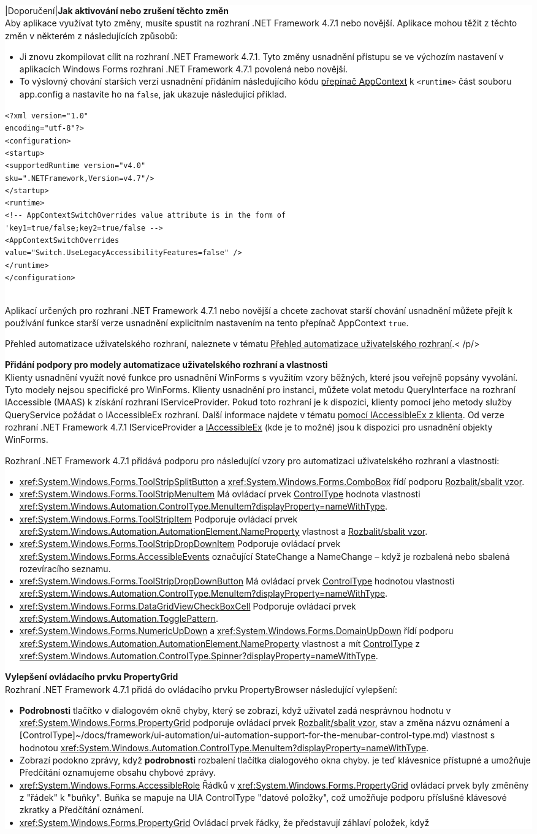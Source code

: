 |Doporučení|<strong>Jak aktivování nebo zrušení těchto změn</strong><br>Aby aplikace využívat tyto změny, musíte spustit na rozhraní .NET Framework 4.7.1 nebo novější. Aplikace mohou těžit z těchto změn v některém z následujících způsobů:<ul><li>Ji znovu zkompilovat cílit na rozhraní .NET Framework 4.7.1. Tyto změny usnadnění přístupu se ve výchozím nastavení v aplikacích Windows Forms rozhraní .NET Framework 4.7.1 povolená nebo novější.</li><li>To výslovný chování starších verzí usnadnění přidáním následujícího kódu [přepínač AppContext](~/docs/framework/configure-apps/file-schema/runtime/appcontextswitchoverrides-element.md) k <code>&lt;runtime&gt;</code> část souboru app.config a nastavíte ho na <code>false</code>, jak ukazuje následující příklad.</li></ul><pre><code class="lang-xml">&lt;?xml version=&quot;1.0&quot; encoding=&quot;utf-8&quot;?&gt;&#13;&#10;&lt;configuration&gt;&#13;&#10;&lt;startup&gt;&#13;&#10;&lt;supportedRuntime version=&quot;v4.0&quot; sku=&quot;.NETFramework,Version=v4.7&quot;/&gt;&#13;&#10;&lt;/startup&gt;&#13;&#10;&lt;runtime&gt;&#13;&#10;&lt;!-- AppContextSwitchOverrides value attribute is in the form of &#39;key1=true/false;key2=true/false  --&gt;&#13;&#10;&lt;AppContextSwitchOverrides value=&quot;Switch.UseLegacyAccessibilityFeatures=false&quot; /&gt;&#13;&#10;&lt;/runtime&gt;&#13;&#10;&lt;/configuration&gt;&#13;&#10;</code></pre><br>Aplikací určených pro rozhraní .NET Framework 4.7.1 nebo novější a chcete zachovat starší chování usnadnění můžete přejít k používání funkce starší verze usnadnění explicitním nastavením na tento přepínač AppContext <code>true</code>.</p>Přehled automatizace uživatelského rozhraní, naleznete v tématu [Přehled automatizace uživatelského rozhraní](~/docs/framework/ui-automation/ui-automation-overview.md).&lt; /p/&gt;</p><strong>Přidání podpory pro modely automatizace uživatelského rozhraní a vlastnosti</strong><br/>Klienty usnadnění využít nové funkce pro usnadnění WinForms s využitím vzory běžných, které jsou veřejně popsány vyvolání. Tyto modely nejsou specifické pro WinForms. Klienty usnadnění pro instanci, můžete volat metodu QueryInterface na rozhraní IAccessible (MAAS) k získání rozhraní IServiceProvider. Pokud toto rozhraní je k dispozici, klienty pomocí jeho metody služby QueryService požádat o IAccessibleEx rozhraní. Další informace najdete v tématu [pomocí IAccessibleEx z klienta](https://docs.microsoft.com/windows/desktop/WinAuto/using-iaccessibleex-from-a-client). Od verze rozhraní .NET Framework 4.7.1 IServiceProvider a [IAccessibleEx](https://docs.microsoft.com/windows/desktop/WinAuto/iaccessibleex) (kde je to možné) jsou k dispozici pro usnadnění objekty WinForms.</p>Rozhraní .NET Framework 4.7.1 přidává podporu pro následující vzory pro automatizaci uživatelského rozhraní a vlastnosti:<ul><li><xref:System.Windows.Forms.ToolStripSplitButton> a <xref:System.Windows.Forms.ComboBox> řídí podporu [Rozbalit/sbalit vzor](~/docs/framework/ui-automation/implementing-the-ui-automation-expandcollapse-control-pattern.md).</li><li><xref:System.Windows.Forms.ToolStripMenuItem> Má ovládací prvek [ControlType](~/docs/framework/ui-automation/ui-automation-support-for-the-menubar-control-type.md) hodnota vlastnosti <xref:System.Windows.Automation.ControlType.MenuItem?displayProperty=nameWithType>.</li><li><xref:System.Windows.Forms.ToolStripItem> Podporuje ovládací prvek <xref:System.Windows.Automation.AutomationElement.NameProperty> vlastnost a [Rozbalit/sbalit vzor](~/docs/framework/ui-automation/implementing-the-ui-automation-expandcollapse-control-pattern.md).</li><li><xref:System.Windows.Forms.ToolStripDropDownItem> Podporuje ovládací prvek <xref:System.Windows.Forms.AccessibleEvents> označující StateChange a NameChange – když je rozbalená nebo sbalená rozevíracího seznamu.</li><li><xref:System.Windows.Forms.ToolStripDropDownButton> Má ovládací prvek [ControlType](~/docs/framework/ui-automation/ui-automation-support-for-the-menubar-control-type.md) hodnotou vlastnosti <xref:System.Windows.Automation.ControlType.MenuItem?displayProperty=nameWithType>.</li><li><xref:System.Windows.Forms.DataGridViewCheckBoxCell> Podporuje ovládací prvek <xref:System.Windows.Automation.TogglePattern>.</li><li><xref:System.Windows.Forms.NumericUpDown> a <xref:System.Windows.Forms.DomainUpDown> řídí podporu <xref:System.Windows.Automation.AutomationElement.NameProperty> vlastnost a mít [ControlType](~/docs/framework/ui-automation/ui-automation-support-for-the-spinner-control-type.md) z <xref:System.Windows.Automation.ControlType.Spinner?displayProperty=nameWithType>.</p></li></ul><strong>Vylepšení ovládacího prvku PropertyGrid</strong><br>Rozhraní .NET Framework 4.7.1 přidá do ovládacího prvku PropertyBrowser následující vylepšení:<ul><li><strong>Podrobnosti</strong> tlačítko v dialogovém okně chyby, který se zobrazí, když uživatel zadá nesprávnou hodnotu v <xref:System.Windows.Forms.PropertyGrid> podporuje ovládací prvek [Rozbalit/sbalit vzor](~/docs/framework/ui-automation/implementing-the-ui-automation-expandcollapse-control-pattern.md), stav a změna názvu oznámení a [ControlType]~/docs/framework/ui-automation/ui-automation-support-for-the-menubar-control-type.md) vlastnost s hodnotou <xref:System.Windows.Automation.ControlType.MenuItem?displayProperty=nameWithType>.</li><li>Zobrazí podokno zprávy, když <strong>podrobnosti</strong> rozbalení tlačítka dialogového okna chyby. je teď klávesnice přístupné a umožňuje Předčítání oznamujeme obsahu chybové zprávy.</li><li><xref:System.Windows.Forms.AccessibleRole> Řádků v <xref:System.Windows.Forms.PropertyGrid> ovládací prvek byly změněny z &quot;řádek&quot; k &quot;buňky&quot;. Buňka se mapuje na UIA ControlType &quot;datové položky&quot;, což umožňuje podporu příslušné klávesové zkratky a Předčítání oznámení.</li><li><xref:System.Windows.Forms.PropertyGrid> Ovládací prvek řádky, že představují záhlaví položek, když